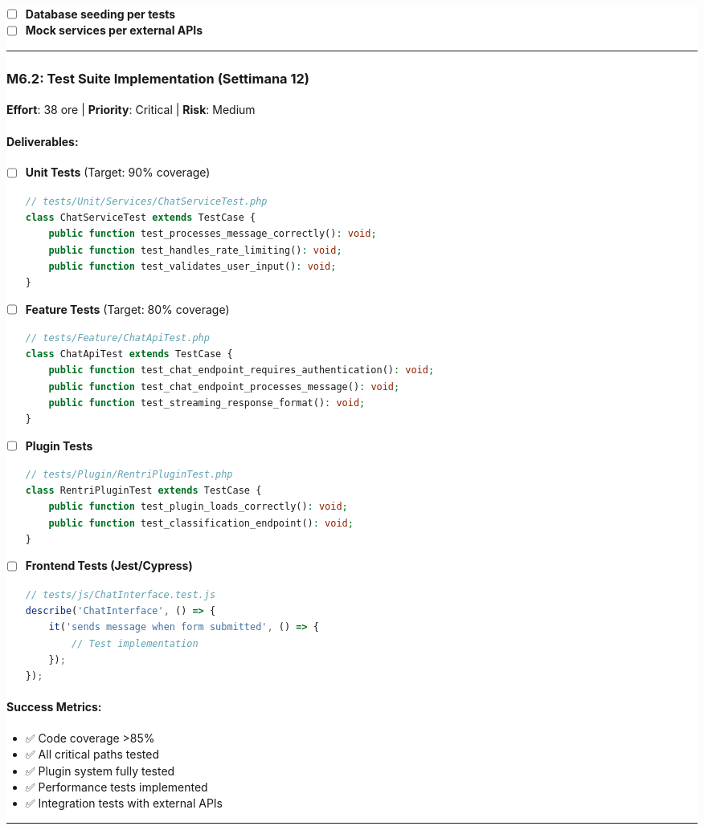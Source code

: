 - [ ] **Database seeding per tests**
- [ ] **Mock services per external APIs**

---

### **M6.2: Test Suite Implementation** (Settimana 12)
**Effort**: 38 ore | **Priority**: Critical | **Risk**: Medium

#### **Deliverables**:
- [ ] **Unit Tests** (Target: 90% coverage)
  ```php
  // tests/Unit/Services/ChatServiceTest.php
  class ChatServiceTest extends TestCase {
      public function test_processes_message_correctly(): void;
      public function test_handles_rate_limiting(): void;
      public function test_validates_user_input(): void;
  }
  ```

- [ ] **Feature Tests** (Target: 80% coverage)
  ```php
  // tests/Feature/ChatApiTest.php
  class ChatApiTest extends TestCase {
      public function test_chat_endpoint_requires_authentication(): void;
      public function test_chat_endpoint_processes_message(): void;
      public function test_streaming_response_format(): void;
  }
  ```

- [ ] **Plugin Tests**
  ```php
  // tests/Plugin/RentriPluginTest.php
  class RentriPluginTest extends TestCase {
      public function test_plugin_loads_correctly(): void;
      public function test_classification_endpoint(): void;
  }
  ```

- [ ] **Frontend Tests (Jest/Cypress)**
  ```javascript
  // tests/js/ChatInterface.test.js
  describe('ChatInterface', () => {
      it('sends message when form submitted', () => {
          // Test implementation
      });
  });
  ```

#### **Success Metrics**:
- ✅ Code coverage >85%
- ✅ All critical paths tested
- ✅ Plugin system fully tested  
- ✅ Performance tests implemented
- ✅ Integration tests with external APIs

---
